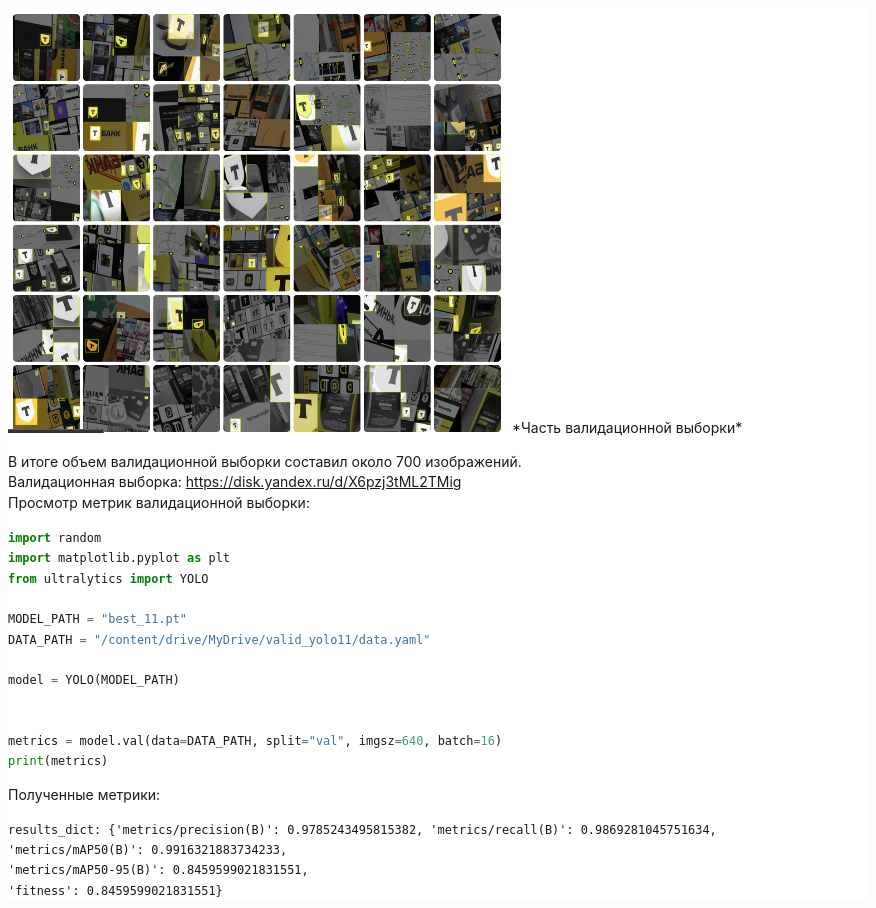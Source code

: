 <img src="https://github.com/DariaYurch/tbank_logo_detector/blob/main/images/Pasted%20image%2020250917190435.png" width="500"/>  
*Часть валидационной выборки*  

В итоге объем валидационной выборки составил около 700 изображений.  
Валидационная выборка: https://disk.yandex.ru/d/X6pzj3tML2TMig  
Просмотр метрик валидационной выборки:
```python
import random
import matplotlib.pyplot as plt
from ultralytics import YOLO

MODEL_PATH = "best_11.pt"
DATA_PATH = "/content/drive/MyDrive/valid_yolo11/data.yaml"   

model = YOLO(MODEL_PATH)


metrics = model.val(data=DATA_PATH, split="val", imgsz=640, batch=16)
print(metrics)
```
Полученные метрики:
```
results_dict: {'metrics/precision(B)': 0.9785243495815382, 'metrics/recall(B)': 0.9869281045751634, 
'metrics/mAP50(B)': 0.9916321883734233, 
'metrics/mAP50-95(B)': 0.8459599021831551, 
'fitness': 0.8459599021831551}
```